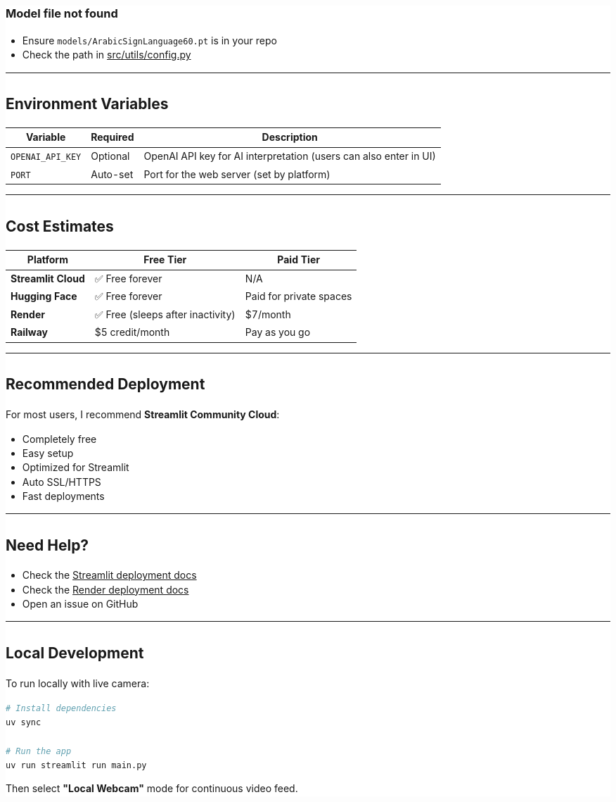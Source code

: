 ### Model file not found
- Ensure `models/ArabicSignLanguage60.pt` is in your repo
- Check the path in [src/utils/config.py](src/utils/config.py:14)

---

## Environment Variables

| Variable | Required | Description |
|----------|----------|-------------|
| `OPENAI_API_KEY` | Optional | OpenAI API key for AI interpretation (users can also enter in UI) |
| `PORT` | Auto-set | Port for the web server (set by platform) |

---

## Cost Estimates

| Platform | Free Tier | Paid Tier |
|----------|-----------|-----------|
| **Streamlit Cloud** | ✅ Free forever | N/A |
| **Hugging Face** | ✅ Free forever | Paid for private spaces |
| **Render** | ✅ Free (sleeps after inactivity) | $7/month |
| **Railway** | $5 credit/month | Pay as you go |

---

## Recommended Deployment

For most users, I recommend **Streamlit Community Cloud**:
- Completely free
- Easy setup
- Optimized for Streamlit
- Auto SSL/HTTPS
- Fast deployments

---

## Need Help?

- Check the [Streamlit deployment docs](https://docs.streamlit.io/streamlit-community-cloud/deploy-your-app)
- Check the [Render deployment docs](https://render.com/docs/deploy-streamlit)
- Open an issue on GitHub

---

## Local Development

To run locally with live camera:

```bash
# Install dependencies
uv sync

# Run the app
uv run streamlit run main.py
```

Then select **"Local Webcam"** mode for continuous video feed.
